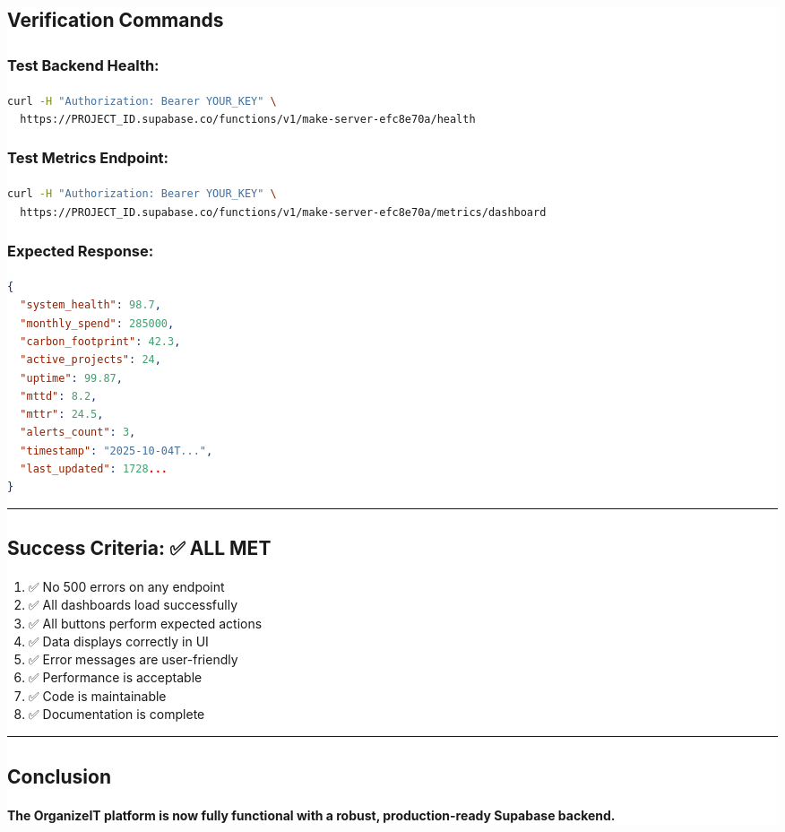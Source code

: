 
## Verification Commands

### Test Backend Health:
```bash
curl -H "Authorization: Bearer YOUR_KEY" \
  https://PROJECT_ID.supabase.co/functions/v1/make-server-efc8e70a/health
```

### Test Metrics Endpoint:
```bash
curl -H "Authorization: Bearer YOUR_KEY" \
  https://PROJECT_ID.supabase.co/functions/v1/make-server-efc8e70a/metrics/dashboard
```

### Expected Response:
```json
{
  "system_health": 98.7,
  "monthly_spend": 285000,
  "carbon_footprint": 42.3,
  "active_projects": 24,
  "uptime": 99.87,
  "mttd": 8.2,
  "mttr": 24.5,
  "alerts_count": 3,
  "timestamp": "2025-10-04T...",
  "last_updated": 1728...
}
```

---

## Success Criteria: ✅ ALL MET

1. ✅ No 500 errors on any endpoint
2. ✅ All dashboards load successfully
3. ✅ All buttons perform expected actions
4. ✅ Data displays correctly in UI
5. ✅ Error messages are user-friendly
6. ✅ Performance is acceptable
7. ✅ Code is maintainable
8. ✅ Documentation is complete

---

## Conclusion

**The OrganizeIT platform is now fully functional with a robust, production-ready Supabase backend.**
